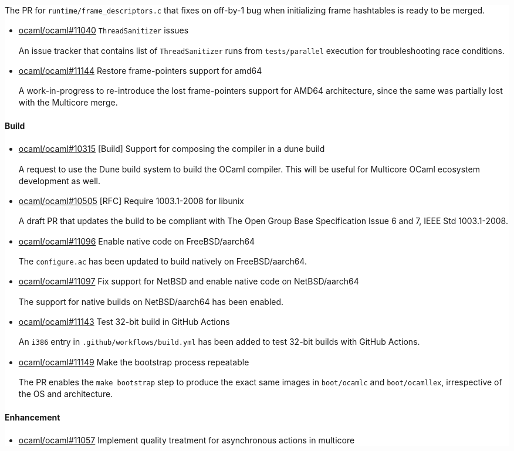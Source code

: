   The PR for `runtime/frame_descriptors.c` that fixes on off-by-1 bug
  when initializing frame hashtables is ready to be merged.

* [ocaml/ocaml#11040](https://github.com/ocaml/ocaml/issues/11040)
  `ThreadSanitizer` issues

  An issue tracker that contains list of `ThreadSanitizer` runs from
  `tests/parallel` execution for troubleshooting race conditions.

* [ocaml/ocaml#11144](https://github.com/ocaml/ocaml/pull/11144)
  Restore frame-pointers support for amd64

  A work-in-progress to re-introduce the lost frame-pointers support
  for AMD64 architecture, since the same was partially lost with the
  Multicore merge.

#### Build

* [ocaml/ocaml#10315](https://github.com/ocaml/ocaml/issues/10315)
  [Build] Support for composing the compiler in a dune build

  A request to use the Dune build system to build the OCaml
  compiler. This will be useful for Multicore OCaml ecosystem
  development as well.

* [ocaml/ocaml#10505](https://github.com/ocaml/ocaml/pull/10505)
  [RFC] Require 1003.1-2008 for libunix

  A draft PR that updates the build to be compliant with The Open
  Group Base Specification Issue 6 and 7, IEEE Std 1003.1-2008.

* [ocaml/ocaml#11096](https://github.com/ocaml/ocaml/pull/11096)
  Enable native code on FreeBSD/aarch64

  The `configure.ac` has been updated to build natively on
  FreeBSD/aarch64.

* [ocaml/ocaml#11097](https://github.com/ocaml/ocaml/pull/11097)
  Fix support for NetBSD and enable native code on NetBSD/aarch64

  The support for native builds on NetBSD/aarch64 has been enabled.

* [ocaml/ocaml#11143](https://github.com/ocaml/ocaml/pull/11143)
  Test 32-bit build in GitHub Actions

  An `i386` entry in `.github/workflows/build.yml` has been added to
  test 32-bit builds with GitHub Actions.

* [ocaml/ocaml#11149](https://github.com/ocaml/ocaml/pull/11149)
  Make the bootstrap process repeatable

  The PR enables the `make bootstrap` step to produce the exact same
  images in `boot/ocamlc` and `boot/ocamllex`, irrespective of the OS
  and architecture.

#### Enhancement

* [ocaml/ocaml#11057](https://github.com/ocaml/ocaml/pull/11057)
  Implement quality treatment for asynchronous actions in multicore
